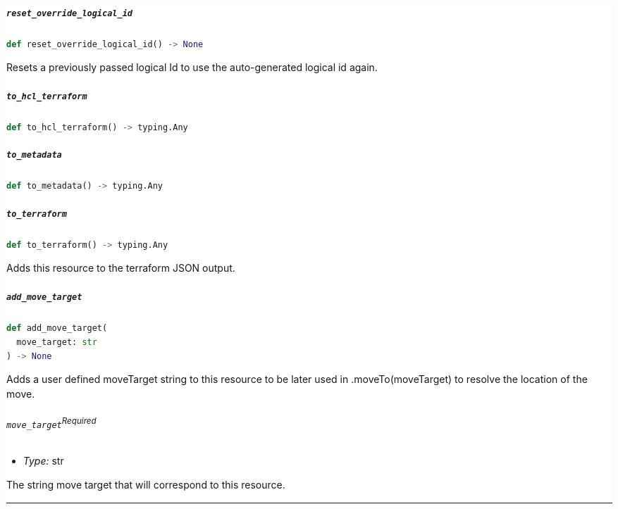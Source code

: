 
##### `reset_override_logical_id` <a name="reset_override_logical_id" id="@cdktf/provider-kubernetes.horizontalPodAutoscalerV1.HorizontalPodAutoscalerV1.resetOverrideLogicalId"></a>

```python
def reset_override_logical_id() -> None
```

Resets a previously passed logical Id to use the auto-generated logical id again.

##### `to_hcl_terraform` <a name="to_hcl_terraform" id="@cdktf/provider-kubernetes.horizontalPodAutoscalerV1.HorizontalPodAutoscalerV1.toHclTerraform"></a>

```python
def to_hcl_terraform() -> typing.Any
```

##### `to_metadata` <a name="to_metadata" id="@cdktf/provider-kubernetes.horizontalPodAutoscalerV1.HorizontalPodAutoscalerV1.toMetadata"></a>

```python
def to_metadata() -> typing.Any
```

##### `to_terraform` <a name="to_terraform" id="@cdktf/provider-kubernetes.horizontalPodAutoscalerV1.HorizontalPodAutoscalerV1.toTerraform"></a>

```python
def to_terraform() -> typing.Any
```

Adds this resource to the terraform JSON output.

##### `add_move_target` <a name="add_move_target" id="@cdktf/provider-kubernetes.horizontalPodAutoscalerV1.HorizontalPodAutoscalerV1.addMoveTarget"></a>

```python
def add_move_target(
  move_target: str
) -> None
```

Adds a user defined moveTarget string to this resource to be later used in .moveTo(moveTarget) to resolve the location of the move.

###### `move_target`<sup>Required</sup> <a name="move_target" id="@cdktf/provider-kubernetes.horizontalPodAutoscalerV1.HorizontalPodAutoscalerV1.addMoveTarget.parameter.moveTarget"></a>

- *Type:* str

The string move target that will correspond to this resource.

---